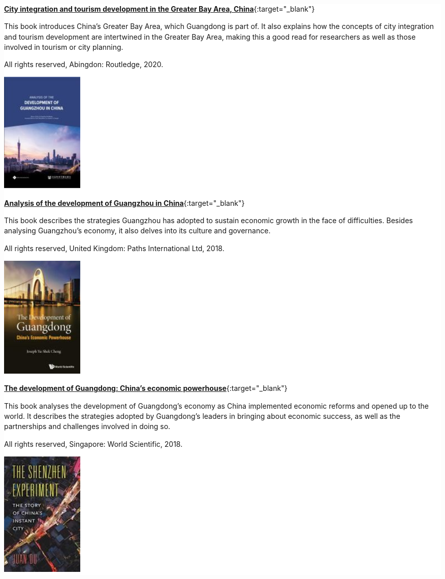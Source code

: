 [**City integration and tourism development in the Greater Bay Area, China**](https://eservice.nlb.gov.sg/item_holding.aspx?bid=204484044){:target="_blank"}

This book introduces China’s Greater Bay Area, which Guangdong is part of. It also explains how the concepts of city integration and tourism development are intertwined in the Greater Bay Area, making this a good read for researchers as well as those involved in tourism or city planning.

All rights reserved, Abingdon: Routledge, 2020. 

<img src="/images/book-covers/Analysis-of-the-development-of-Guangzhou.jpg" style="width:150px;" />

[**Analysis of the development of Guangzhou in China**](https://eservice.nlb.gov.sg/item_holding.aspx?bid=203215814){:target="_blank"}

This book describes the strategies Guangzhou has adopted to sustain economic growth in the face of difficulties. Besides analysing Guangzhou’s economy, it also delves into its culture and governance. 

All rights reserved, United Kingdom: Paths International Ltd, 2018.

<img src="/images/book-covers/The-development-of-Guangdong.png" style="width:150px;" />

[**The development of Guangdong: China’s economic powerhouse**](https://eservice.nlb.gov.sg/item_holding.aspx?bid=203203151){:target="_blank"}

This book analyses the development of Guangdong’s economy as China implemented economic reforms and opened up to the world. It describes the strategies adopted by Guangdong’s leaders in bringing about economic success, as well as the partnerships and challenges involved in doing so. 

All rights reserved, Singapore: World Scientific, 2018. 

<img src="/images/book-covers/The-Shenzhen-experiment.jpg" style="width:150px;" />
